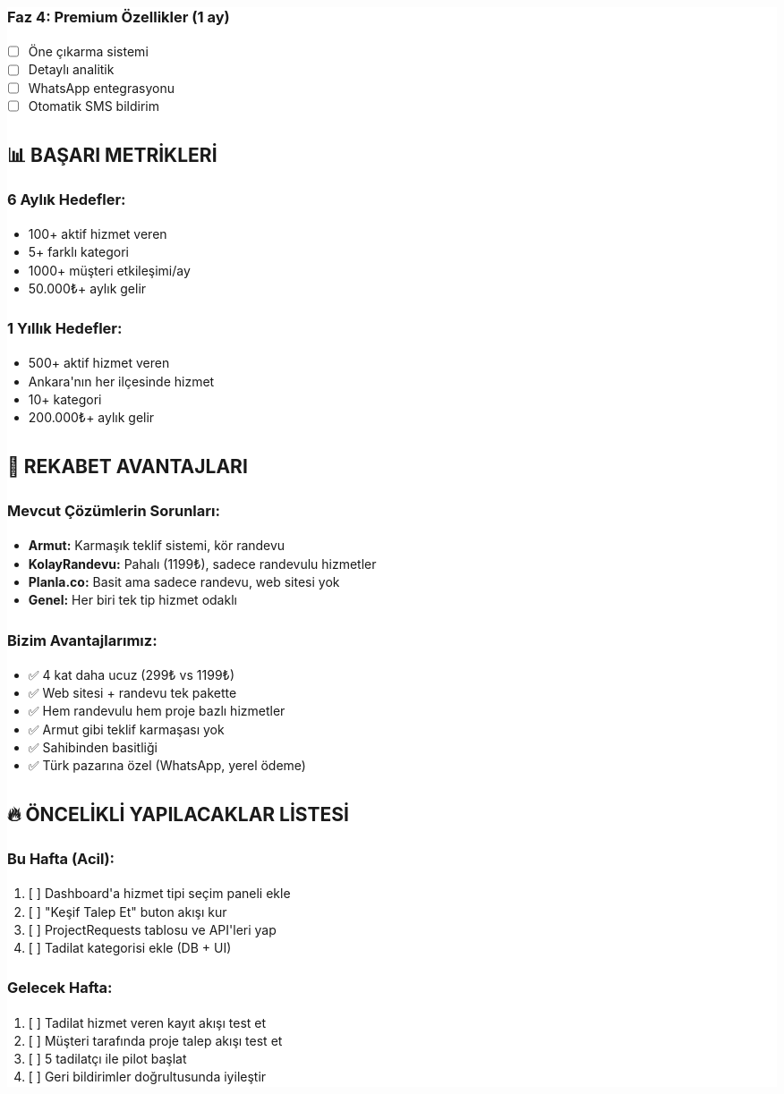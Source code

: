### Faz 4: Premium Özellikler (1 ay)
- [ ] Öne çıkarma sistemi
- [ ] Detaylı analitik
- [ ] WhatsApp entegrasyonu
- [ ] Otomatik SMS bildirim

## 📊 BAŞARI METRİKLERİ

### 6 Aylık Hedefler:
- 100+ aktif hizmet veren
- 5+ farklı kategori
- 1000+ müşteri etkileşimi/ay
- 50.000₺+ aylık gelir

### 1 Yıllık Hedefler:  
- 500+ aktif hizmet veren
- Ankara'nın her ilçesinde hizmet
- 10+ kategori
- 200.000₺+ aylık gelir

## 🎯 REKABET AVANTAJLARI

### Mevcut Çözümlerin Sorunları:
- **Armut:** Karmaşık teklif sistemi, kör randevu
- **KolayRandevu:** Pahalı (1199₺), sadece randevulu hizmetler
- **Planla.co:** Basit ama sadece randevu, web sitesi yok
- **Genel:** Her biri tek tip hizmet odaklı

### Bizim Avantajlarımız:
- ✅ 4 kat daha ucuz (299₺ vs 1199₺)
- ✅ Web sitesi + randevu tek pakette
- ✅ Hem randevulu hem proje bazlı hizmetler
- ✅ Armut gibi teklif karmaşası yok
- ✅ Sahibinden basitliği
- ✅ Türk pazarına özel (WhatsApp, yerel ödeme)

## 🔥 ÖNCELİKLİ YAPILACAKLAR LİSTESİ

### Bu Hafta (Acil):
1. [ ] Dashboard'a hizmet tipi seçim paneli ekle
2. [ ] "Keşif Talep Et" buton akışı kur  
3. [ ] ProjectRequests tablosu ve API'leri yap
4. [ ] Tadilat kategorisi ekle (DB + UI)

### Gelecek Hafta:
1. [ ] Tadilat hizmet veren kayıt akışı test et
2. [ ] Müşteri tarafında proje talep akışı test et
3. [ ] 5 tadilatçı ile pilot başlat
4. [ ] Geri bildirimler doğrultusunda iyileştir
